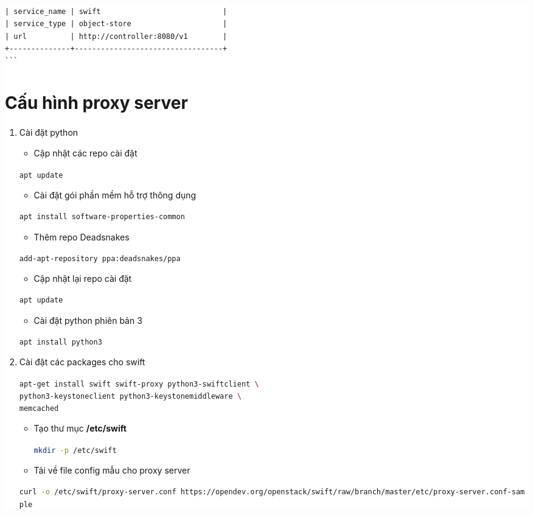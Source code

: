     | service_name | swift                            |
    | service_type | object-store                     |
    | url          | http://controller:8080/v1        |
    +--------------+----------------------------------+
    ```

# Cấu hình proxy server
1. Cài đặt python
    - Cập nhật các repo cài đặt
    ```bash
    apt update
    ```

    - Cài đặt gói phần mềm hỗ trợ thông dụng
    ```bash
    apt install software-properties-common
    ```

    - Thêm repo Deadsnakes
    ```bash
    add-apt-repository ppa:deadsnakes/ppa
    ```

    - Cập nhật lại repo cài đặt
    ```bash
    apt update
    ```

    - Cài đặt python phiên bản 3
    ```bash
    apt install python3
    ```

2. Cài đặt các packages cho swift
    ```bash
    apt-get install swift swift-proxy python3-swiftclient \
    python3-keystoneclient python3-keystonemiddleware \
    memcached
    ```

    - Tạo thư mục **/etc/swift**
        ```bash
        mkdir -p /etc/swift
        ```

    - Tải về file config mẫu cho proxy server
    ```bash
    curl -o /etc/swift/proxy-server.conf https://opendev.org/openstack/swift/raw/branch/master/etc/proxy-server.conf-sample
    ```
